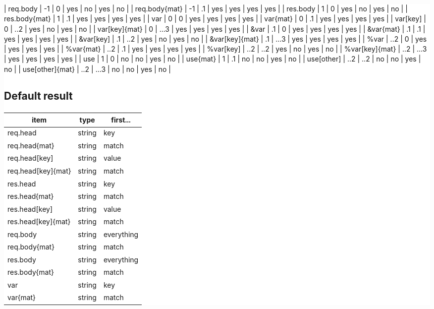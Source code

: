 | req.body           | -1     | 0      | yes     | no    | yes   | no     |
| req.body{mat}      | -1     | .1     | yes     | yes   | yes   | yes    |
| res.body           | 1      | 0      | yes     | no    | yes   | no     |
| res.body{mat}      | 1      | .1     | yes     | yes   | yes   | yes    |
| var                | 0      | 0      | yes     | yes   | yes   | yes    |
| var{mat}           | 0      | .1     | yes     | yes   | yes   | yes    |
| var[key]           | 0      | ..2    | yes     | no    | yes   | no     |
| var[key]{mat}      | 0      | ...3   | yes     | yes   | yes   | yes    |
| &var               | .1     | 0      | yes     | yes   | yes   | yes    |
| &var{mat}          | .1     | .1     | yes     | yes   | yes   | yes    |
| &var[key]          | .1     | ..2    | yes     | no    | yes   | no     |
| &var[key]{mat}     | .1     | ...3   | yes     | yes   | yes   | yes    |
| %var               | ..2    | 0      | yes     | yes   | yes   | yes    |
| %var{mat}          | ..2    | .1     | yes     | yes   | yes   | yes    |
| %var[key]          | ..2    | ..2    | yes     | no    | yes   | no     |
| %var[key]{mat}     | ..2    | ...3   | yes     | yes   | yes   | yes    |
| use                | 1      | 0      | no      | no    | yes   | no     |
| use{mat}           | 1      | .1     | no      | no    | yes   | no     |
| use[other]         | ..2    | ..2    | no      | no    | yes   | no     |
| use[other]{mat}    | ..2    | ...3   | no      | no    | yes   | no     |

## Default result

| item               | type   | first...   |
| ------------------ | ------ | ---------- |
| req.head           | string | key        |
| req.head{mat}      | string | match      |
| req.head[key]      | string | value      |
| req.head[key]{mat} | string | match      |
| res.head           | string | key        |
| res.head{mat}      | string | match      |
| res.head[key]      | string | value      |
| res.head[key]{mat} | string | match      |
| req.body           | string | everything |
| req.body{mat}      | string | match      |
| res.body           | string | everything |
| res.body{mat}      | string | match      |
| var                | string | key        |
| var{mat}           | string | match      |